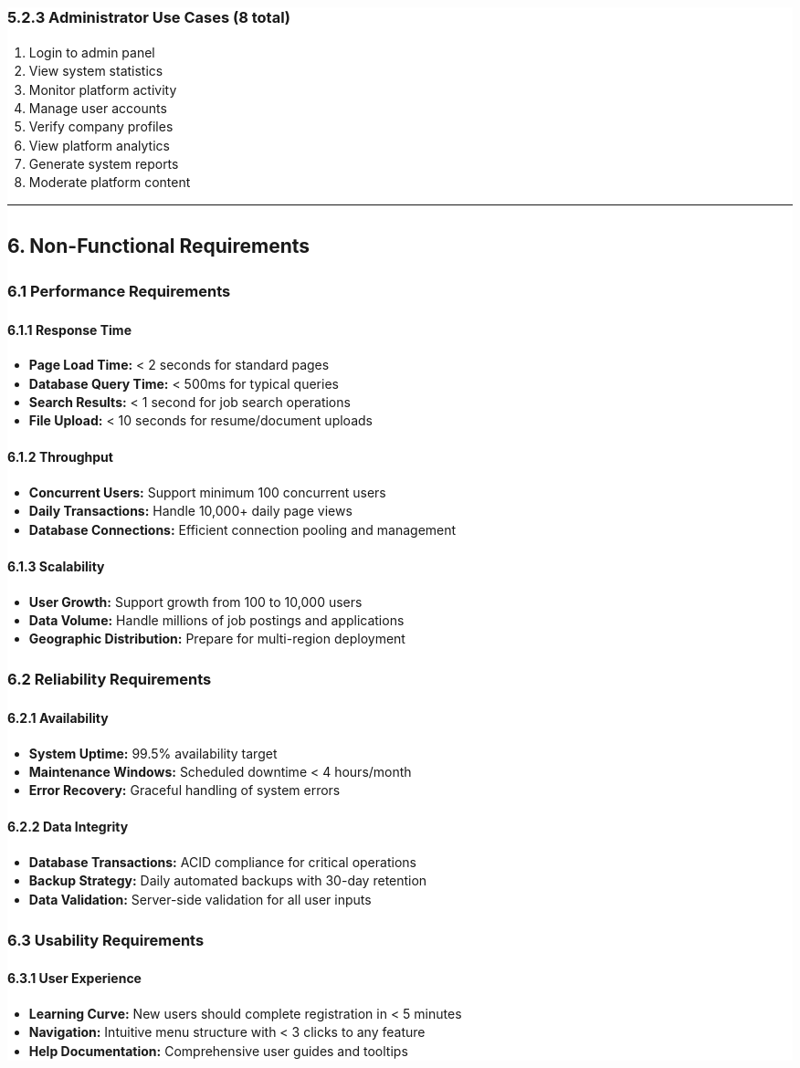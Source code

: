 ### 5.2.3 Administrator Use Cases (8 total)
1. Login to admin panel
2. View system statistics
3. Monitor platform activity
4. Manage user accounts
5. Verify company profiles
6. View platform analytics
7. Generate system reports
8. Moderate platform content

---

## 6. Non-Functional Requirements

### 6.1 Performance Requirements

#### 6.1.1 Response Time
- **Page Load Time:** < 2 seconds for standard pages
- **Database Query Time:** < 500ms for typical queries
- **Search Results:** < 1 second for job search operations
- **File Upload:** < 10 seconds for resume/document uploads

#### 6.1.2 Throughput
- **Concurrent Users:** Support minimum 100 concurrent users
- **Daily Transactions:** Handle 10,000+ daily page views
- **Database Connections:** Efficient connection pooling and management

#### 6.1.3 Scalability
- **User Growth:** Support growth from 100 to 10,000 users
- **Data Volume:** Handle millions of job postings and applications
- **Geographic Distribution:** Prepare for multi-region deployment

### 6.2 Reliability Requirements

#### 6.2.1 Availability
- **System Uptime:** 99.5% availability target
- **Maintenance Windows:** Scheduled downtime < 4 hours/month
- **Error Recovery:** Graceful handling of system errors

#### 6.2.2 Data Integrity
- **Database Transactions:** ACID compliance for critical operations
- **Backup Strategy:** Daily automated backups with 30-day retention
- **Data Validation:** Server-side validation for all user inputs

### 6.3 Usability Requirements

#### 6.3.1 User Experience
- **Learning Curve:** New users should complete registration in < 5 minutes
- **Navigation:** Intuitive menu structure with < 3 clicks to any feature
- **Help Documentation:** Comprehensive user guides and tooltips
